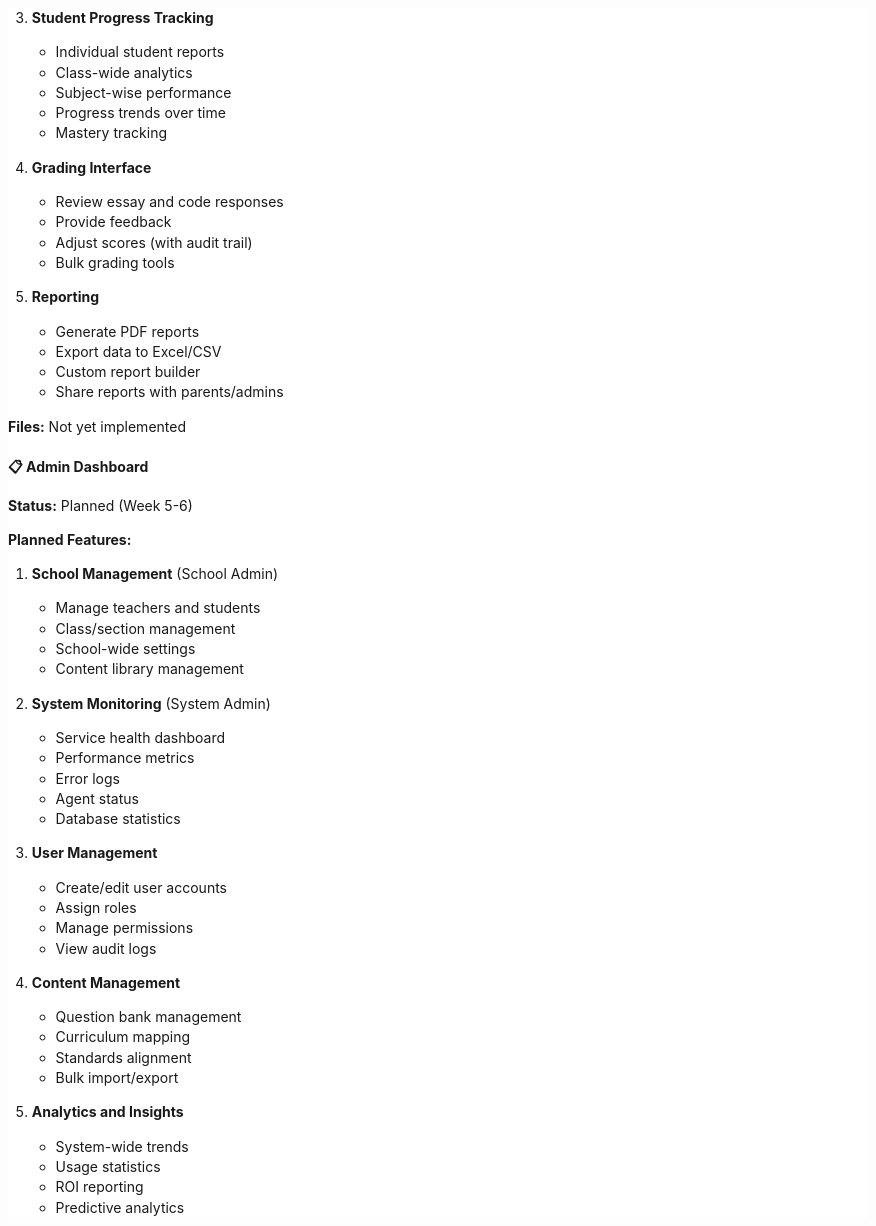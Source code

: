 3. **Student Progress Tracking**
   - Individual student reports
   - Class-wide analytics
   - Subject-wise performance
   - Progress trends over time
   - Mastery tracking

4. **Grading Interface**
   - Review essay and code responses
   - Provide feedback
   - Adjust scores (with audit trail)
   - Bulk grading tools

5. **Reporting**
   - Generate PDF reports
   - Export data to Excel/CSV
   - Custom report builder
   - Share reports with parents/admins

**Files:** Not yet implemented

#### 📋 Admin Dashboard

**Status:** Planned (Week 5-6)

**Planned Features:**

1. **School Management** (School Admin)
   - Manage teachers and students
   - Class/section management
   - School-wide settings
   - Content library management

2. **System Monitoring** (System Admin)
   - Service health dashboard
   - Performance metrics
   - Error logs
   - Agent status
   - Database statistics

3. **User Management**
   - Create/edit user accounts
   - Assign roles
   - Manage permissions
   - View audit logs

4. **Content Management**
   - Question bank management
   - Curriculum mapping
   - Standards alignment
   - Bulk import/export

5. **Analytics and Insights**
   - System-wide trends
   - Usage statistics
   - ROI reporting
   - Predictive analytics
